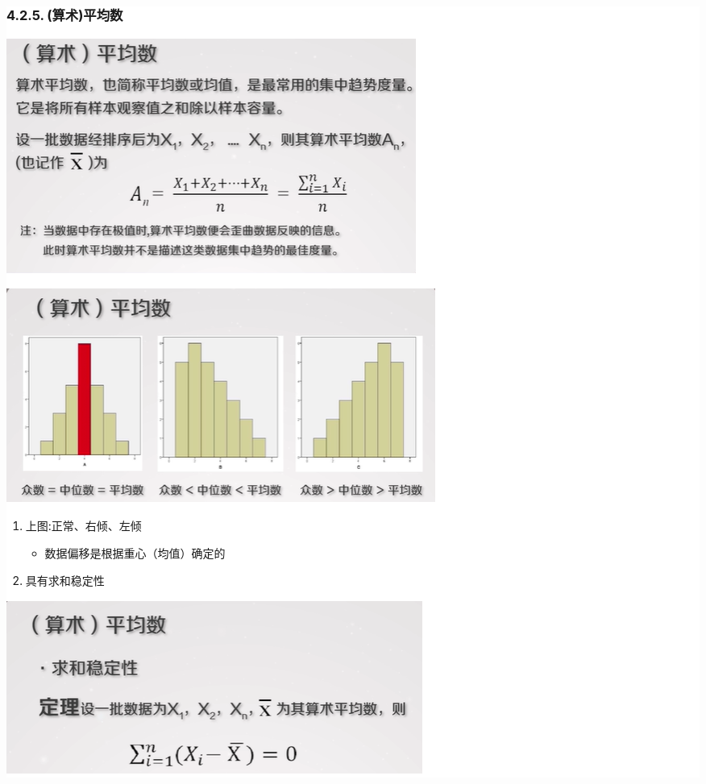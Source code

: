 ### 4.2.5. (算术)平均数
![](img/cpt1/24.png)

![](img/cpt1/25.png)

1. 上图:正常、右倾、左倾
    + 数据偏移是根据重心（均值）确定的

2. 具有求和稳定性

![](img/cpt1/26.png)

